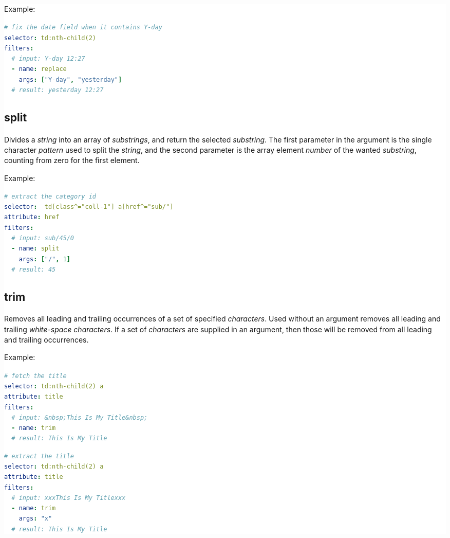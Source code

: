 Example:

```yaml
# fix the date field when it contains Y-day
selector: td:nth-child(2)
filters:
  # input: Y-day 12:27
  - name: replace
    args: ["Y-day", "yesterday"]
  # result: yesterday 12:27
```

## split

Divides a *string* into an array of *substrings*, and return the selected *substring*.
The first parameter in the argument is the single character *pattern* used to split the *string*, and the second parameter is the array element *number* of the wanted *substring*, counting from zero for the first element.

Example:

```yaml
# extract the category id
selector:  td[class^="coll-1"] a[href^="sub/"]
attribute: href
filters:
  # input: sub/45/0
  - name: split
    args: ["/", 1]
  # result: 45
```

## trim

Removes all leading and trailing occurrences of a set of specified *characters*.
Used without an argument removes all leading and trailing *white-space characters*.
If a set of *characters* are supplied in an argument, then those will be removed from all leading and trailing occurrences.

Example:

```yaml
# fetch the title
selector: td:nth-child(2) a
attribute: title
filters:
  # input: &nbsp;This Is My Title&nbsp;
  - name: trim
  # result: This Is My Title
```

```yaml
# extract the title
selector: td:nth-child(2) a
attribute: title
filters:
  # input: xxxThis Is My Titlexxx
  - name: trim
    args: "x"
  # result: This Is My Title
```
